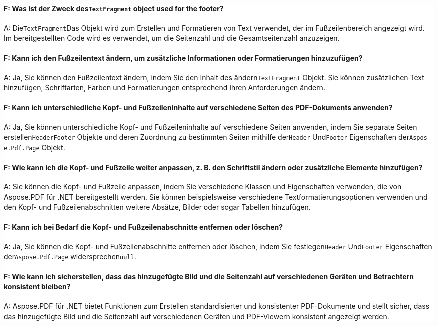 ####  F: Was ist der Zweck des`TextFragment` object used for the footer?

 A: Die`TextFragment`Das Objekt wird zum Erstellen und Formatieren von Text verwendet, der im Fußzeilenbereich angezeigt wird. Im bereitgestellten Code wird es verwendet, um die Seitenzahl und die Gesamtseitenzahl anzuzeigen.

#### F: Kann ich den Fußzeilentext ändern, um zusätzliche Informationen oder Formatierungen hinzuzufügen?

 A: Ja, Sie können den Fußzeilentext ändern, indem Sie den Inhalt des ändern`TextFragment` Objekt. Sie können zusätzlichen Text hinzufügen, Schriftarten, Farben und Formatierungen entsprechend Ihren Anforderungen ändern.

#### F: Kann ich unterschiedliche Kopf- und Fußzeileninhalte auf verschiedene Seiten des PDF-Dokuments anwenden?

 A: Ja, Sie können unterschiedliche Kopf- und Fußzeileninhalte auf verschiedene Seiten anwenden, indem Sie separate Seiten erstellen`HeaderFooter` Objekte und deren Zuordnung zu bestimmten Seiten mithilfe der`Header` Und`Footer` Eigenschaften der`Aspose.Pdf.Page` Objekt.

#### F: Wie kann ich die Kopf- und Fußzeile weiter anpassen, z. B. den Schriftstil ändern oder zusätzliche Elemente hinzufügen?

A: Sie können die Kopf- und Fußzeile anpassen, indem Sie verschiedene Klassen und Eigenschaften verwenden, die von Aspose.PDF für .NET bereitgestellt werden. Sie können beispielsweise verschiedene Textformatierungsoptionen verwenden und den Kopf- und Fußzeilenabschnitten weitere Absätze, Bilder oder sogar Tabellen hinzufügen.

#### F: Kann ich bei Bedarf die Kopf- und Fußzeilenabschnitte entfernen oder löschen?

 A: Ja, Sie können die Kopf- und Fußzeilenabschnitte entfernen oder löschen, indem Sie festlegen`Header` Und`Footer` Eigenschaften der`Aspose.Pdf.Page` widersprechen`null`.

#### F: Wie kann ich sicherstellen, dass das hinzugefügte Bild und die Seitenzahl auf verschiedenen Geräten und Betrachtern konsistent bleiben?

A: Aspose.PDF für .NET bietet Funktionen zum Erstellen standardisierter und konsistenter PDF-Dokumente und stellt sicher, dass das hinzugefügte Bild und die Seitenzahl auf verschiedenen Geräten und PDF-Viewern konsistent angezeigt werden.